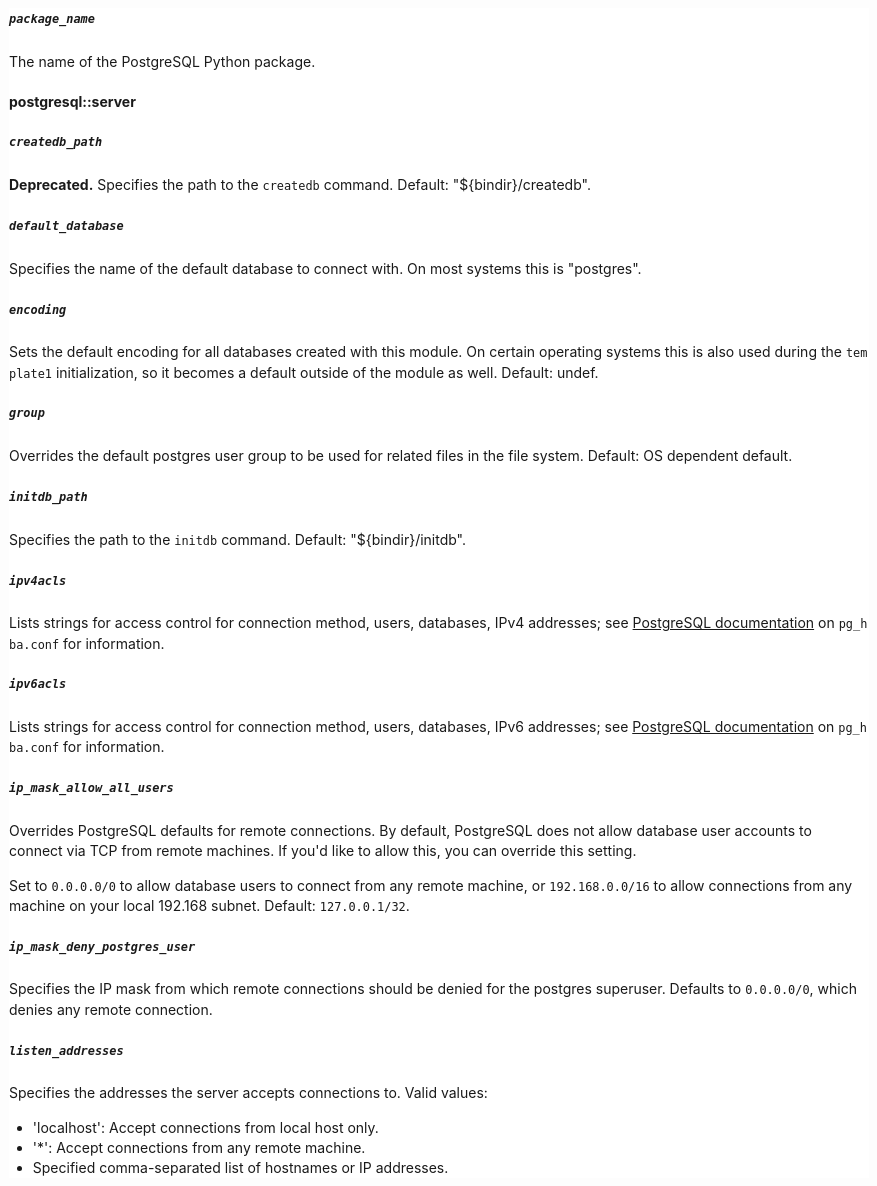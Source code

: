 ##### `package_name`

The name of the PostgreSQL Python package.

#### postgresql::server

##### `createdb_path`

**Deprecated.** Specifies the path to the `createdb` command. Default: "${bindir}/createdb".

##### `default_database`

Specifies the name of the default database to connect with. On most systems this is "postgres".

##### `encoding`

Sets the default encoding for all databases created with this module. On certain operating systems this is also used during the `template1` initialization, so it becomes a default outside of the module as well. Default: undef.

##### `group`

Overrides the default postgres user group to be used for related files in the file system. Default: OS dependent default.

##### `initdb_path`

Specifies the path to the `initdb` command. Default: "${bindir}/initdb".

##### `ipv4acls`

Lists strings for access control for connection method, users, databases, IPv4 addresses; see [PostgreSQL documentation](http://www.postgresql.org/docs/current/static/auth-pg-hba-conf.html) on `pg_hba.conf` for information.

##### `ipv6acls`

Lists strings for access control for connection method, users, databases, IPv6 addresses; see [PostgreSQL documentation](http://www.postgresql.org/docs/current/static/auth-pg-hba-conf.html) on `pg_hba.conf` for information.

##### `ip_mask_allow_all_users`

Overrides PostgreSQL defaults for remote connections. By default, PostgreSQL does not allow database user accounts to connect via TCP from remote machines. If you'd like to allow this, you can override this setting. 

Set to `0.0.0.0/0` to allow database users to connect from any remote machine, or `192.168.0.0/16` to allow connections from any machine on your local 192.168 subnet. Default: `127.0.0.1/32`.

##### `ip_mask_deny_postgres_user`

Specifies the IP mask from which remote connections should be denied for the postgres superuser. Defaults to `0.0.0.0/0`, which denies any remote connection.

##### `listen_addresses`

Specifies the addresses the server accepts connections to. Valid values:
  * 'localhost': Accept connections from local host only.
  * '*': Accept connections from any remote machine.
  * Specified comma-separated list of hostnames or IP addresses.
